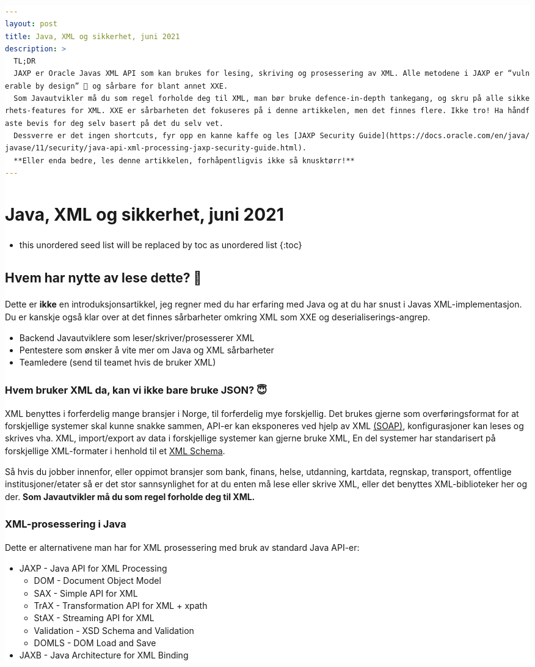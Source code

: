 ```yaml
---
layout: post
title: Java, XML og sikkerhet, juni 2021
description: >
  TL;DR
  JAXP er Oracle Javas XML API som kan brukes for lesing, skriving og prosessering av XML. Alle metodene i JAXP er “vulnerable by design” 🤯 og sårbare for blant annet XXE.
  Som Javautvikler må du som regel forholde deg til XML, man bør bruke defence-in-depth tankegang, og skru på alle sikkerhets-features for XML. XXE er sårbarheten det fokuseres på i denne artikkelen, men det finnes flere. Ikke tro! Ha håndfaste bevis for deg selv basert på det du selv vet.
  Dessverre er det ingen shortcuts, fyr opp en kanne kaffe og les [JAXP Security Guide](https://docs.oracle.com/en/java/javase/11/security/java-api-xml-processing-jaxp-security-guide.html). 
  **Eller enda bedre, les denne artikkelen, forhåpentligvis ikke så knusktørr!**
---
```

# Java, XML og sikkerhet, juni 2021
* this unordered seed list will be replaced by toc as unordered list
{:toc}

## Hvem har nytte av lese dette? 🎯
Dette er **ikke** en introduksjonsartikkel, jeg regner med du har erfaring med Java og at du har snust i Javas XML-implementasjon. Du er kanskje også klar over at det finnes sårbarheter omkring XML som XXE og deserialiserings-angrep.
* Backend Javautviklere som leser/skriver/prosesserer XML
* Pentestere som ønsker å vite mer om Java og XML sårbarheter
* Teamledere (send til teamet hvis de bruker XML)
### Hvem bruker XML da, kan vi ikke bare bruke JSON? 😇
XML benyttes i forferdelig mange bransjer i Norge, til forferdelig mye forskjellig. Det brukes gjerne som overføringsformat for at forskjellige systemer skal kunne snakke sammen, API-er kan eksponeres ved hjelp av XML [(SOAP)](https://en.wikipedia.org/wiki/SOAP), konfigurasjoner kan leses og skrives vha. XML, import/export av data i forskjellige systemer kan gjerne bruke XML, En del systemer har standarisert på forskjellige XML-formater i henhold til et [XML Schema](https://en.wikipedia.org/wiki/XML_schema). 

Så hvis du jobber innenfor, eller oppimot bransjer som bank, finans, helse, utdanning, kartdata, regnskap, transport, offentlige institusjoner/etater så er det stor sannsynlighet for at du enten må lese eller skrive XML, eller det benyttes XML-biblioteker her og der.
**Som Javautvikler må du som regel forholde deg til XML.**
### XML-prosessering i Java
Dette er alternativene man har for XML prosessering med bruk av standard Java API-er:
* JAXP - Java API for XML Processing
    * DOM - Document Object Model
    * SAX - Simple API for XML
    * TrAX - Transformation API for XML + xpath
    * StAX - Streaming API for XML
    * Validation - XSD Schema and Validation
    * DOMLS - DOM Load and Save
* JAXB - Java Architecture for XML Binding
